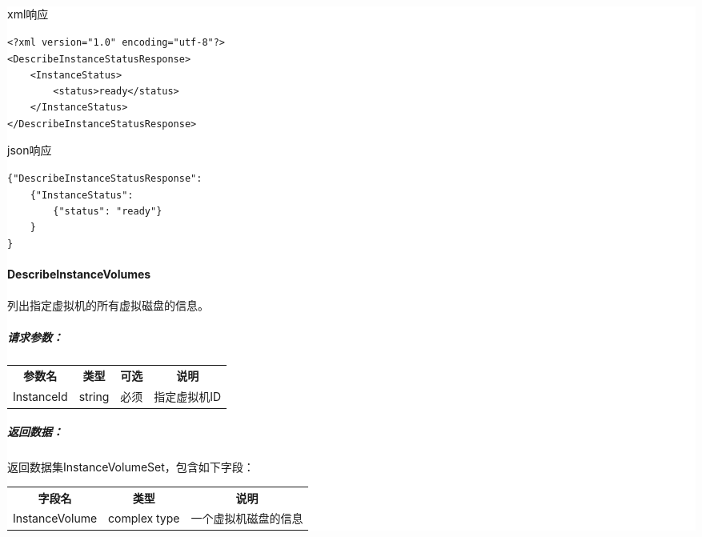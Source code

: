 xml响应

    <?xml version="1.0" encoding="utf-8"?>
    <DescribeInstanceStatusResponse>
        <InstanceStatus>
            <status>ready</status>
        </InstanceStatus>
    </DescribeInstanceStatusResponse>

json响应

    {"DescribeInstanceStatusResponse": 
        {"InstanceStatus": 
            {"status": "ready"}
        }
    }

#### DescribeInstanceVolumes ####

列出指定虚拟机的所有虚拟磁盘的信息。

##### 请求参数： #####

<table>
  <tbody>
    <tr>
      <th>参数名</th>
      <th>类型</th>
      <th>可选</th>
      <th>说明</th>
    </tr>
    <tr>
      <td>InstanceId</td>
      <td>string</td>
      <td>必须</td>
      <td>指定虚拟机ID</td>
    </tr>
  </tbody>
</table>

##### 返回数据： #####

返回数据集InstanceVolumeSet，包含如下字段：

<table>
  <tbody>
    <tr>
      <th>字段名</th>
      <th>类型</th>
      <th>说明</th>
    </tr>
    <tr>
      <td>InstanceVolume</td>
      <td>complex type</td>
      <td>一个虚拟机磁盘的信息</td>
    </tr>
  </tbody>
</table>

